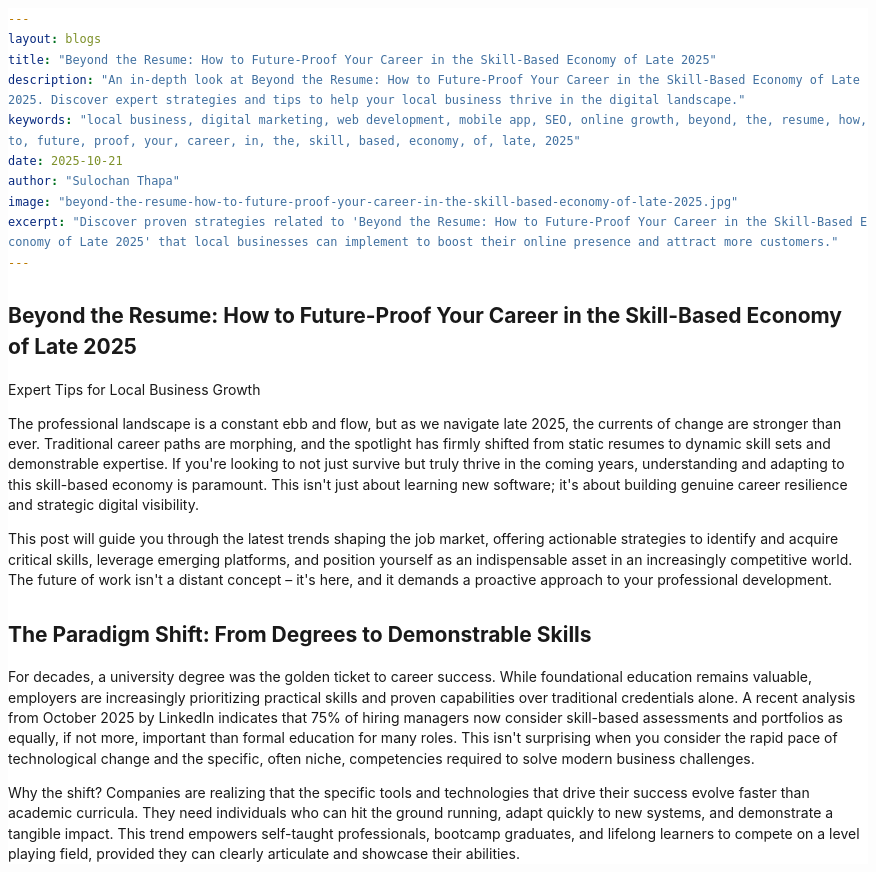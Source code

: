 ```yaml
---
layout: blogs
title: "Beyond the Resume: How to Future-Proof Your Career in the Skill-Based Economy of Late 2025"
description: "An in-depth look at Beyond the Resume: How to Future-Proof Your Career in the Skill-Based Economy of Late 2025. Discover expert strategies and tips to help your local business thrive in the digital landscape."
keywords: "local business, digital marketing, web development, mobile app, SEO, online growth, beyond, the, resume, how, to, future, proof, your, career, in, the, skill, based, economy, of, late, 2025"
date: 2025-10-21
author: "Sulochan Thapa"
image: "beyond-the-resume-how-to-future-proof-your-career-in-the-skill-based-economy-of-late-2025.jpg"
excerpt: "Discover proven strategies related to 'Beyond the Resume: How to Future-Proof Your Career in the Skill-Based Economy of Late 2025' that local businesses can implement to boost their online presence and attract more customers."
---
```

<section class="relative py-16 bg-gray-100 dark:bg-gray-900 overflow-hidden">
    <div class="absolute inset-0 bg-cover bg-center bg-fixed opacity-20"
        style="background-image: url('{{ site.baseurl }}/assets/images/beyond-the-resume-how-to-future-proof-your-career-in-the-skill-based-economy-of-late-2025-bg.jpg');">
    </div>
    <div class="relative container mx-auto px-6 text-center animate-fadeIn">
        <h1 class="text-4xl font-bold text-gray-900 dark:text-white">Beyond the Resume: How to Future-Proof Your Career in the Skill-Based Economy of Late 2025</h1>
        <p class="mt-4 text-lg text-gray-700 dark:text-gray-300">
            Expert Tips for Local Business Growth
        </p>
    </div>
</section>

<section class="py-16 bg-white dark:bg-gray-900">
    <div class="container mx-auto px-6">
        <div class="max-w-4xl mx-auto">
            <p class="mt-4 text-gray-700 dark:text-gray-300">The professional landscape is a constant ebb and flow, but as we navigate late 2025, the currents of change are stronger than ever. Traditional career paths are morphing, and the spotlight has firmly shifted from static resumes to dynamic skill sets and demonstrable expertise. If you're looking to not just survive but truly thrive in the coming years, understanding and adapting to this skill-based economy is paramount. This isn't just about learning new software; it's about building genuine career resilience and strategic digital visibility.</p>
<p class="mt-4 text-gray-700 dark:text-gray-300">This post will guide you through the latest trends shaping the job market, offering actionable strategies to identify and acquire critical skills, leverage emerging platforms, and position yourself as an indispensable asset in an increasingly competitive world. The future of work isn't a distant concept – it's here, and it demands a proactive approach to your professional development.</p>
<h2 class="text-2xl font-semibold text-gray-900 dark:text-white mt-8 animate-slideUp">The Paradigm Shift: From Degrees to Demonstrable Skills</h2>
<p class="mt-4 text-gray-700 dark:text-gray-300">For decades, a university degree was the golden ticket to career success. While foundational education remains valuable, employers are increasingly prioritizing practical skills and proven capabilities over traditional credentials alone. A recent analysis from October 2025 by LinkedIn indicates that 75% of hiring managers now consider skill-based assessments and portfolios as equally, if not more, important than formal education for many roles. This isn't surprising when you consider the rapid pace of technological change and the specific, often niche, competencies required to solve modern business challenges.</p>
<p class="mt-4 text-gray-700 dark:text-gray-300">Why the shift? Companies are realizing that the specific tools and technologies that drive their success evolve faster than academic curricula. They need individuals who can hit the ground running, adapt quickly to new systems, and demonstrate a tangible impact. This trend empowers self-taught professionals, bootcamp graduates, and lifelong learners to compete on a level playing field, provided they can clearly articulate and showcase their abilities.</p>